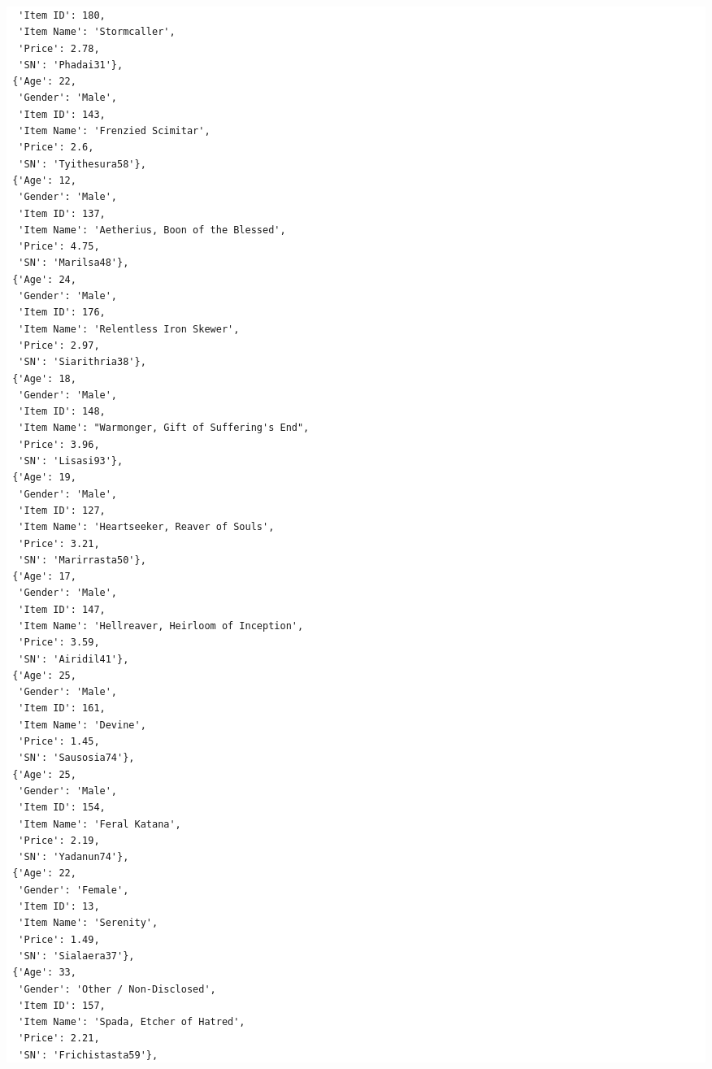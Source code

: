       'Item ID': 180,
      'Item Name': 'Stormcaller',
      'Price': 2.78,
      'SN': 'Phadai31'},
     {'Age': 22,
      'Gender': 'Male',
      'Item ID': 143,
      'Item Name': 'Frenzied Scimitar',
      'Price': 2.6,
      'SN': 'Tyithesura58'},
     {'Age': 12,
      'Gender': 'Male',
      'Item ID': 137,
      'Item Name': 'Aetherius, Boon of the Blessed',
      'Price': 4.75,
      'SN': 'Marilsa48'},
     {'Age': 24,
      'Gender': 'Male',
      'Item ID': 176,
      'Item Name': 'Relentless Iron Skewer',
      'Price': 2.97,
      'SN': 'Siarithria38'},
     {'Age': 18,
      'Gender': 'Male',
      'Item ID': 148,
      'Item Name': "Warmonger, Gift of Suffering's End",
      'Price': 3.96,
      'SN': 'Lisasi93'},
     {'Age': 19,
      'Gender': 'Male',
      'Item ID': 127,
      'Item Name': 'Heartseeker, Reaver of Souls',
      'Price': 3.21,
      'SN': 'Marirrasta50'},
     {'Age': 17,
      'Gender': 'Male',
      'Item ID': 147,
      'Item Name': 'Hellreaver, Heirloom of Inception',
      'Price': 3.59,
      'SN': 'Airidil41'},
     {'Age': 25,
      'Gender': 'Male',
      'Item ID': 161,
      'Item Name': 'Devine',
      'Price': 1.45,
      'SN': 'Sausosia74'},
     {'Age': 25,
      'Gender': 'Male',
      'Item ID': 154,
      'Item Name': 'Feral Katana',
      'Price': 2.19,
      'SN': 'Yadanun74'},
     {'Age': 22,
      'Gender': 'Female',
      'Item ID': 13,
      'Item Name': 'Serenity',
      'Price': 1.49,
      'SN': 'Sialaera37'},
     {'Age': 33,
      'Gender': 'Other / Non-Disclosed',
      'Item ID': 157,
      'Item Name': 'Spada, Etcher of Hatred',
      'Price': 2.21,
      'SN': 'Frichistasta59'},